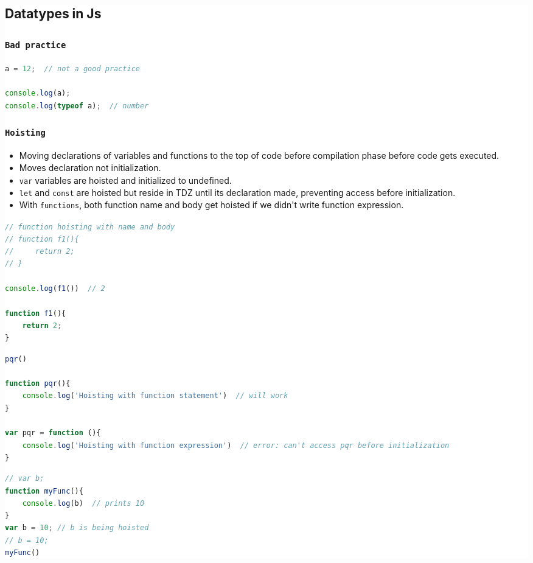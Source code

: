 ## Datatypes in Js

### `Bad practice`
```js
a = 12;  // not a good practice

console.log(a);
console.log(typeof a);  // number
```

### `Hoisting`
- Moving declarations of variables and functions to the top of code before compilation phase before code gets executed.
- Moves declaration not initialization.
- `var` variables are hoisted and initialized to undefined.
- `let` and `const` are hoisted but reside in TDZ until its declaration made, preventing access before initialization.
- With `functions`, both function name and body get hoisted if we didn't write function expression.
```js
// function hoisting with name and body
// function f1(){
//     return 2;
// }

console.log(f1())  // 2

function f1(){
    return 2;
}
```

```js
pqr()

function pqr(){
    console.log('Hoisting with function statement')  // will work
}

var pqr = function (){
    console.log('Hoisting with function expression')  // error: can't access pqr before initialization
}
```

```js
// var b;
function myFunc(){
    console.log(b)  // prints 10
}
var b = 10; // b is being hoisted
// b = 10; 
myFunc()
```
